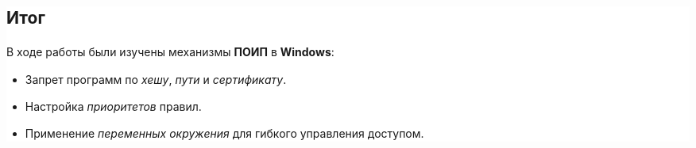 ## Итог

В ходе работы были изучены механизмы **ПОИП** в **Windows**:

- Запрет программ по *хешу*, *пути* и *сертификату*.

- Настройка *приоритетов* правил.

- Применение *переменных окружения* для гибкого управления доступом.